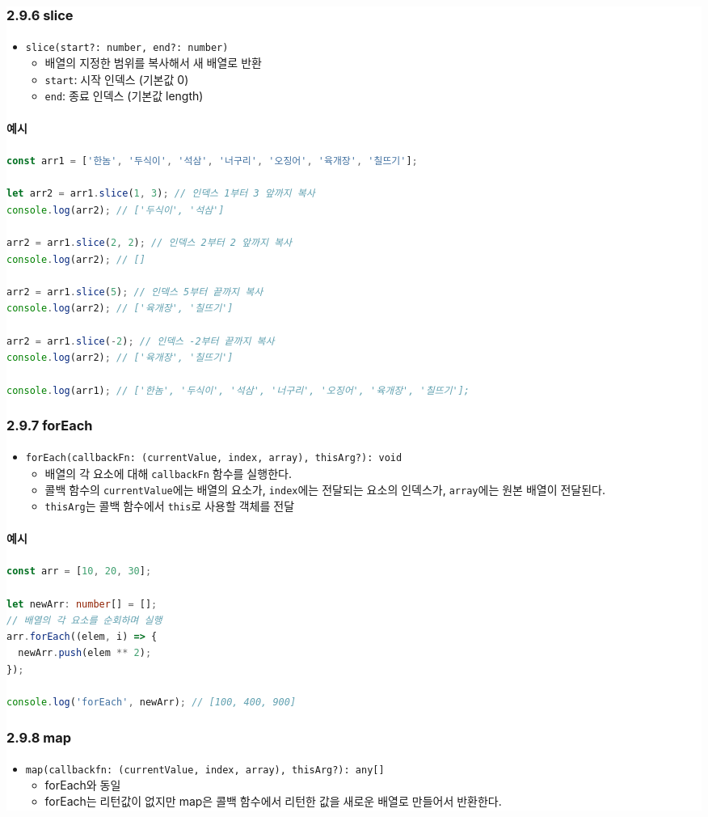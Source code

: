 ```ts
```

### 2.9.6 slice
* `slice(start?: number, end?: number)`
  - 배열의 지정한 범위를 복사해서 새 배열로 반환
  - `start`: 시작 인덱스 (기본값 0)
  - `end`: 종료 인덱스 (기본값 length)

#### 예시
```ts
const arr1 = ['한놈', '두식이', '석삼', '너구리', '오징어', '육개장', '칠뜨기'];

let arr2 = arr1.slice(1, 3); // 인덱스 1부터 3 앞까지 복사
console.log(arr2); // ['두식이', '석삼']

arr2 = arr1.slice(2, 2); // 인덱스 2부터 2 앞까지 복사
console.log(arr2); // []

arr2 = arr1.slice(5); // 인덱스 5부터 끝까지 복사
console.log(arr2); // ['육개장', '칠뜨기']

arr2 = arr1.slice(-2); // 인덱스 -2부터 끝까지 복사
console.log(arr2); // ['육개장', '칠뜨기']

console.log(arr1); // ['한놈', '두식이', '석삼', '너구리', '오징어', '육개장', '칠뜨기'];
```

### 2.9.7 forEach
* `forEach(callbackFn: (currentValue, index, array), thisArg?): void`
  - 배열의 각 요소에 대해 `callbackFn` 함수를 실행한다.
  - 콜백 함수의 `currentValue`에는 배열의 요소가, `index`에는 전달되는 요소의 인덱스가, `array`에는 원본 배열이 전달된다.
  - `thisArg`는 콜백 함수에서 `this`로 사용할 객체를 전달
  
#### 예시
```ts
const arr = [10, 20, 30];

let newArr: number[] = [];
// 배열의 각 요소를 순회하며 실행
arr.forEach((elem, i) => {
  newArr.push(elem ** 2);
});

console.log('forEach', newArr); // [100, 400, 900]
```

### 2.9.8 map
* `map(callbackfn: (currentValue, index, array), thisArg?): any[]`
  - forEach와 동일
  - forEach는 리턴값이 없지만 map은 콜백 함수에서 리턴한 값을 새로운 배열로 만들어서 반환한다.
  